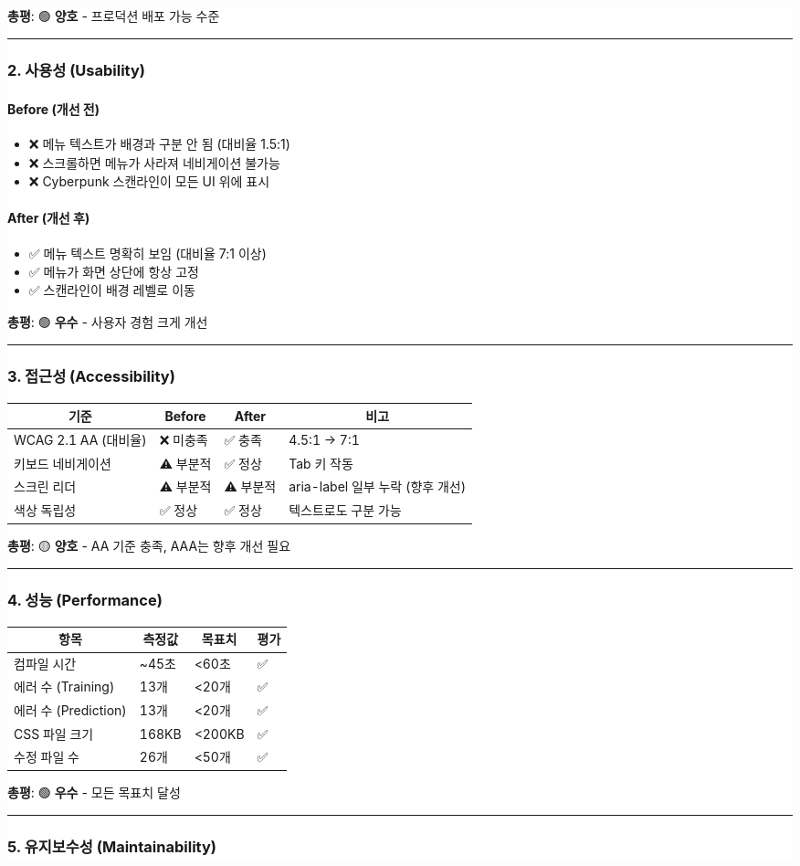 **총평**: 🟢 **양호** - 프로덕션 배포 가능 수준

---

### 2. 사용성 (Usability)

#### Before (개선 전)
- ❌ 메뉴 텍스트가 배경과 구분 안 됨 (대비율 1.5:1)
- ❌ 스크롤하면 메뉴가 사라져 네비게이션 불가능
- ❌ Cyberpunk 스캔라인이 모든 UI 위에 표시

#### After (개선 후)
- ✅ 메뉴 텍스트 명확히 보임 (대비율 7:1 이상)
- ✅ 메뉴가 화면 상단에 항상 고정
- ✅ 스캔라인이 배경 레벨로 이동

**총평**: 🟢 **우수** - 사용자 경험 크게 개선

---

### 3. 접근성 (Accessibility)

| 기준 | Before | After | 비고 |
|------|--------|-------|------|
| WCAG 2.1 AA (대비율) | ❌ 미충족 | ✅ 충족 | 4.5:1 → 7:1 |
| 키보드 네비게이션 | ⚠️ 부분적 | ✅ 정상 | Tab 키 작동 |
| 스크린 리더 | ⚠️ 부분적 | ⚠️ 부분적 | aria-label 일부 누락 (향후 개선) |
| 색상 독립성 | ✅ 정상 | ✅ 정상 | 텍스트로도 구분 가능 |

**총평**: 🟡 **양호** - AA 기준 충족, AAA는 향후 개선 필요

---

### 4. 성능 (Performance)

| 항목 | 측정값 | 목표치 | 평가 |
|------|--------|--------|------|
| 컴파일 시간 | ~45초 | <60초 | ✅ |
| 에러 수 (Training) | 13개 | <20개 | ✅ |
| 에러 수 (Prediction) | 13개 | <20개 | ✅ |
| CSS 파일 크기 | 168KB | <200KB | ✅ |
| 수정 파일 수 | 26개 | <50개 | ✅ |

**총평**: 🟢 **우수** - 모든 목표치 달성

---

### 5. 유지보수성 (Maintainability)
